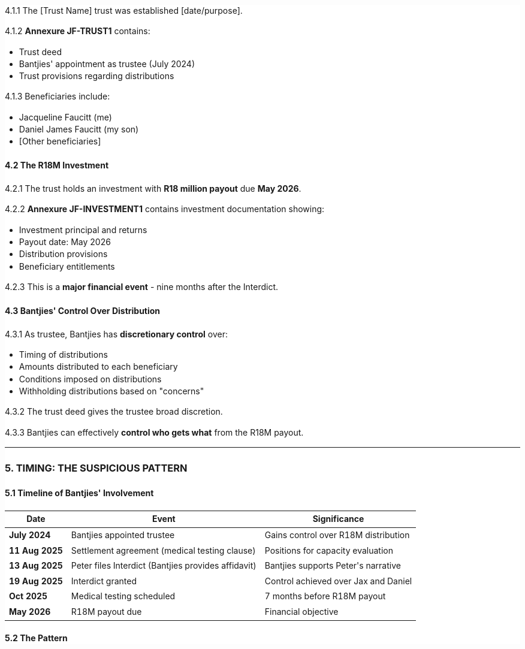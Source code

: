 4.1.1 The [Trust Name] trust was established [date/purpose].

4.1.2 **Annexure JF-TRUST1** contains:
- Trust deed
- Bantjies' appointment as trustee (July 2024)
- Trust provisions regarding distributions

4.1.3 Beneficiaries include:
- Jacqueline Faucitt (me)
- Daniel James Faucitt (my son)
- [Other beneficiaries]

#### 4.2 The R18M Investment

4.2.1 The trust holds an investment with **R18 million payout** due **May 2026**.

4.2.2 **Annexure JF-INVESTMENT1** contains investment documentation showing:
- Investment principal and returns
- Payout date: May 2026
- Distribution provisions
- Beneficiary entitlements

4.2.3 This is a **major financial event** - nine months after the Interdict.

#### 4.3 Bantjies' Control Over Distribution

4.3.1 As trustee, Bantjies has **discretionary control** over:
- Timing of distributions
- Amounts distributed to each beneficiary
- Conditions imposed on distributions
- Withholding distributions based on "concerns"

4.3.2 The trust deed gives the trustee broad discretion.

4.3.3 Bantjies can effectively **control who gets what** from the R18M payout.

---

### 5. TIMING: THE SUSPICIOUS PATTERN

#### 5.1 Timeline of Bantjies' Involvement

| Date | Event | Significance |
|------|-------|--------------|
| **July 2024** | Bantjies appointed trustee | Gains control over R18M distribution |
| **11 Aug 2025** | Settlement agreement (medical testing clause) | Positions for capacity evaluation |
| **13 Aug 2025** | Peter files Interdict (Bantjies provides affidavit) | Bantjies supports Peter's narrative |
| **19 Aug 2025** | Interdict granted | Control achieved over Jax and Daniel |
| **Oct 2025** | Medical testing scheduled | 7 months before R18M payout |
| **May 2026** | R18M payout due | Financial objective |

#### 5.2 The Pattern
